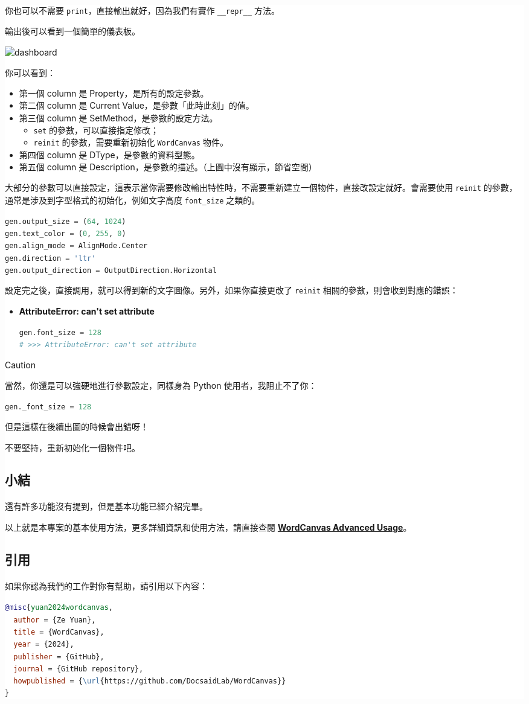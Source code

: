 你也可以不需要 `print`，直接輸出就好，因為我們有實作 `__repr__` 方法。

輸出後可以看到一個簡單的儀表板。

![dashboard](https://github.com/DocsaidLab/WordCanvas/blob/main/docs/dashboard.jpg?raw=true)

你可以看到：

- 第一個 column 是 Property，是所有的設定參數。
- 第二個 column 是 Current Value，是參數「此時此刻」的值。
- 第三個 column 是 SetMethod，是參數的設定方法。
  - `set` 的參數，可以直接指定修改；
  - `reinit` 的參數，需要重新初始化 `WordCanvas` 物件。
- 第四個 column 是 DType，是參數的資料型態。
- 第五個 column 是 Description，是參數的描述。（上圖中沒有顯示，節省空間）

大部分的參數可以直接設定，這表示當你需要修改輸出特性時，不需要重新建立一個物件，直接改設定就好。會需要使用 `reinit` 的參數，通常是涉及到字型格式的初始化，例如文字高度 `font_size` 之類的。

```python
gen.output_size = (64, 1024)
gen.text_color = (0, 255, 0)
gen.align_mode = AlignMode.Center
gen.direction = 'ltr'
gen.output_direction = OutputDirection.Horizontal
```

設定完之後，直接調用，就可以得到新的文字圖像。另外，如果你直接更改了 `reinit` 相關的參數，則會收到對應的錯誤：

- **AttributeError: can't set attribute**

  ```python
  gen.font_size = 128
  # >>> AttributeError: can't set attribute
  ```

> [!CAUTION]
>
> 當然，你還是可以強硬地進行參數設定，同樣身為 Python 使用者，我阻止不了你：
>
> ```python
> gen._font_size = 128
> ```
>
> 但是這樣在後續出圖的時候會出錯呀！
>
> 不要堅持，重新初始化一個物件吧。

## 小結

還有許多功能沒有提到，但是基本功能已經介紹完畢。

以上就是本專案的基本使用方法，更多詳細資訊和使用方法，請直接查閱 [**WordCanvas Advanced Usage**](https://docsaid.org/docs/wordcanvas/advance/)。

## 引用

如果你認為我們的工作對你有幫助，請引用以下內容：

```bibtex
@misc{yuan2024wordcanvas,
  author = {Ze Yuan},
  title = {WordCanvas},
  year = {2024},
  publisher = {GitHub},
  journal = {GitHub repository},
  howpublished = {\url{https://github.com/DocsaidLab/WordCanvas}}
}
```
